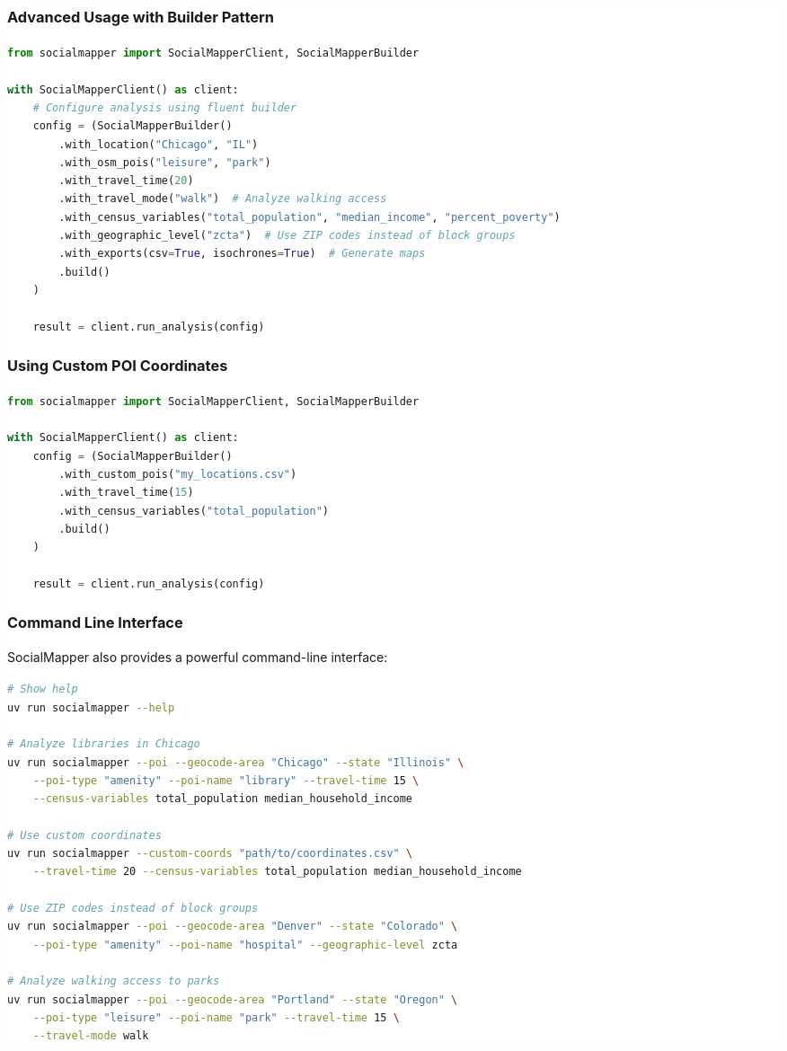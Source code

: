 ### Advanced Usage with Builder Pattern

```python
from socialmapper import SocialMapperClient, SocialMapperBuilder

with SocialMapperClient() as client:
    # Configure analysis using fluent builder
    config = (SocialMapperBuilder()
        .with_location("Chicago", "IL")
        .with_osm_pois("leisure", "park")
        .with_travel_time(20)
        .with_travel_mode("walk")  # Analyze walking access
        .with_census_variables("total_population", "median_income", "percent_poverty")
        .with_geographic_level("zcta")  # Use ZIP codes instead of block groups
        .with_exports(csv=True, isochrones=True)  # Generate maps
        .build()
    )
    
    result = client.run_analysis(config)
```

### Using Custom POI Coordinates

```python
from socialmapper import SocialMapperClient, SocialMapperBuilder

with SocialMapperClient() as client:
    config = (SocialMapperBuilder()
        .with_custom_pois("my_locations.csv")
        .with_travel_time(15)
        .with_census_variables("total_population")
        .build()
    )
    
    result = client.run_analysis(config)
```

### Command Line Interface

SocialMapper also provides a powerful command-line interface:

```bash
# Show help
uv run socialmapper --help

# Analyze libraries in Chicago
uv run socialmapper --poi --geocode-area "Chicago" --state "Illinois" \
    --poi-type "amenity" --poi-name "library" --travel-time 15 \
    --census-variables total_population median_household_income

# Use custom coordinates
uv run socialmapper --custom-coords "path/to/coordinates.csv" \
    --travel-time 20 --census-variables total_population median_household_income

# Use ZIP codes instead of block groups
uv run socialmapper --poi --geocode-area "Denver" --state "Colorado" \
    --poi-type "amenity" --poi-name "hospital" --geographic-level zcta

# Analyze walking access to parks
uv run socialmapper --poi --geocode-area "Portland" --state "Oregon" \
    --poi-type "leisure" --poi-name "park" --travel-time 15 \
    --travel-mode walk
```
